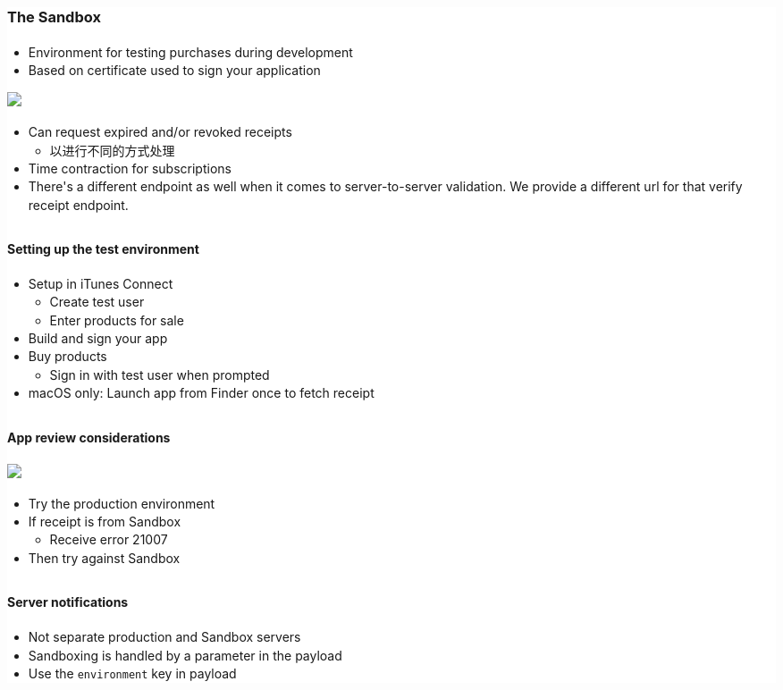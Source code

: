 <h2 id="d8d54e1efcbc1ea594cbb4167576afb3"></h2>


### The Sandbox

 - Environment for testing purchases during development
 - Based on certificate used to sign your application

![](https://raw.githubusercontent.com/mebusy/notes/master/imgs/IAP_sandbox_certificate.png)

 - Can request expired and/or revoked receipts
    - 以进行不同的方式处理
 - Time contraction for subscriptions
 - There's a different endpoint as well when it comes to server-to-server validation. We provide a different url for that verify receipt endpoint. 

<h2 id="46e951d214c2ed98e37d9b65f91f0734"></h2>


#### Setting up the test environment

 - Setup in iTunes Connect
    - Create test user
    - Enter products for sale
 - Build and sign your app
 - Buy products
    - Sign in with test user when prompted
 - macOS only: Launch app from Finder once to fetch receipt

<h2 id="8109b0c0205566f624c6df98ca2c431c"></h2>


#### App review considerations

![](https://raw.githubusercontent.com/mebusy/notes/master/imgs/IAP_server_side_app_review.png)

 - Try the production environment
 - If receipt is from Sandbox
    - Receive error 21007
 - Then try against Sandbox

<h2 id="601c6fb1a4ee18105f8a5159346c6dfa"></h2>


#### Server notifications

 - Not separate production and Sandbox servers
 - Sandboxing is handled by a parameter in the payload
 - Use the `environment` key in payload

